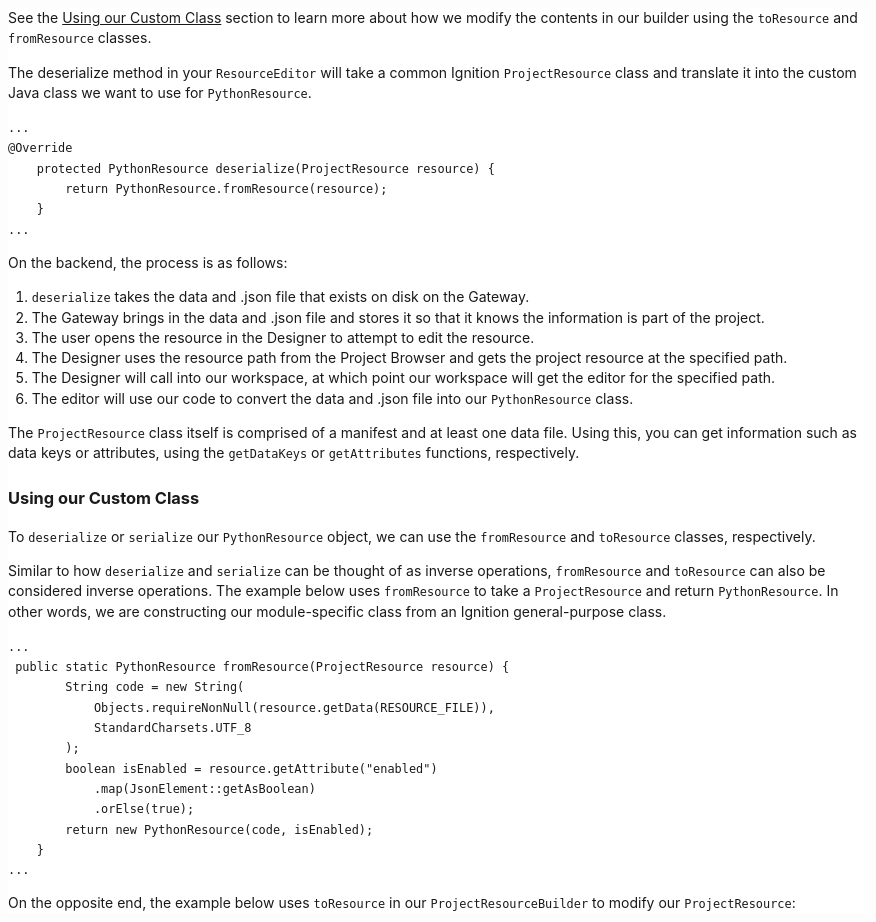 See the [Using our Custom Class](/docs/programming-for-the-designer/working-with-project-resources.md#Using-our-Custom-Class) section to learn more about how we modify the contents in our builder using the `toResource` and `fromResource` classes.

The deserialize method in your `ResourceEditor` will take a common Ignition `ProjectResource` class and translate it into the custom Java class we want to use for `PythonResource`. 
```
...
@Override
    protected PythonResource deserialize(ProjectResource resource) {
        return PythonResource.fromResource(resource);
    }
...
```
On the backend, the process is as follows:
1. `deserialize` takes the data and .json file that exists on disk on the Gateway.
2. The Gateway brings in the data and .json file and stores it so that it knows the information is part of the project.
3. The user opens the resource in the Designer to attempt to edit the resource.
4. The Designer uses the resource path from the Project Browser and gets the project resource at the specified path.
5. The Designer will call into our workspace, at which point our workspace will get the editor for the specified path.
6. The editor will use our code to convert the data and .json file into our `PythonResource` class.

The `ProjectResource` class itself is comprised of a manifest and at least one data file. Using this, you can get information such as data keys or attributes, using the `getDataKeys` or `getAttributes` functions, respectively.

### Using our Custom Class
To `deserialize` or `serialize` our `PythonResource` object, we can use the `fromResource` and `toResource` classes, respectively. 

Similar to how `deserialize` and `serialize` can be thought of as inverse operations, `fromResource` and `toResource` can also be considered inverse operations. The example below uses `fromResource` to take a `ProjectResource` and return `PythonResource`. In other words, we are constructing our module-specific class from an Ignition general-purpose class.

```
...
 public static PythonResource fromResource(ProjectResource resource) {
        String code = new String(
            Objects.requireNonNull(resource.getData(RESOURCE_FILE)),
            StandardCharsets.UTF_8
        );
        boolean isEnabled = resource.getAttribute("enabled")
            .map(JsonElement::getAsBoolean)
            .orElse(true);
        return new PythonResource(code, isEnabled);
    }
...
```

On the opposite end, the example below uses `toResource` in our `ProjectResourceBuilder` to modify our `ProjectResource`:
